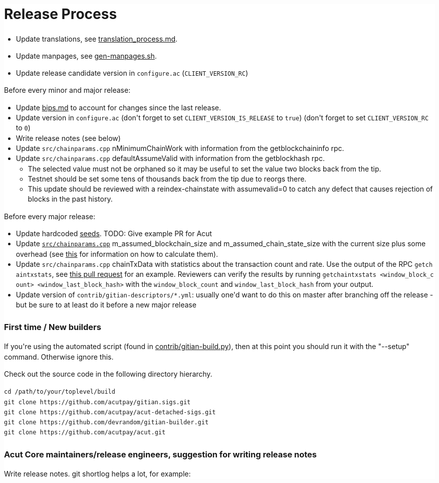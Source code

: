 Release Process
====================

* Update translations, see [translation_process.md](https://github.com/acutpay/acut/blob/master/doc/translation_process.md#synchronising-translations).

* Update manpages, see [gen-manpages.sh](https://github.com/acutpay/acut/blob/master/contrib/devtools/README.md#gen-manpagessh).
* Update release candidate version in `configure.ac` (`CLIENT_VERSION_RC`)

Before every minor and major release:

* Update [bips.md](bips.md) to account for changes since the last release.
* Update version in `configure.ac` (don't forget to set `CLIENT_VERSION_IS_RELEASE` to `true`) (don't forget to set `CLIENT_VERSION_RC` to `0`)
* Write release notes (see below)
* Update `src/chainparams.cpp` nMinimumChainWork with information from the getblockchaininfo rpc.
* Update `src/chainparams.cpp` defaultAssumeValid with information from the getblockhash rpc.
  - The selected value must not be orphaned so it may be useful to set the value two blocks back from the tip.
  - Testnet should be set some tens of thousands back from the tip due to reorgs there.
  - This update should be reviewed with a reindex-chainstate with assumevalid=0 to catch any defect
     that causes rejection of blocks in the past history.

Before every major release:

* Update hardcoded [seeds](/contrib/seeds/README.md). TODO: Give example PR for Acut
* Update [`src/chainparams.cpp`](/src/chainparams.cpp) m_assumed_blockchain_size and m_assumed_chain_state_size with the current size plus some overhead (see [this](#how-to-calculate-m_assumed_blockchain_size-and-m_assumed_chain_state_size) for information on how to calculate them).
* Update `src/chainparams.cpp` chainTxData with statistics about the transaction count and rate. Use the output of the RPC `getchaintxstats`, see
  [this pull request](https://github.com/bitcoin/bitcoin/pull/12270) for an example. Reviewers can verify the results by running `getchaintxstats <window_block_count> <window_last_block_hash>` with the `window_block_count` and `window_last_block_hash` from your output.
* Update version of `contrib/gitian-descriptors/*.yml`: usually one'd want to do this on master after branching off the release - but be sure to at least do it before a new major release

### First time / New builders

If you're using the automated script (found in [contrib/gitian-build.py](/contrib/gitian-build.py)), then at this point you should run it with the "--setup" command. Otherwise ignore this.

Check out the source code in the following directory hierarchy.

	cd /path/to/your/toplevel/build
	git clone https://github.com/acutpay/gitian.sigs.git
	git clone https://github.com/acutpay/acut-detached-sigs.git
	git clone https://github.com/devrandom/gitian-builder.git
	git clone https://github.com/acutpay/acut.git

### Acut Core maintainers/release engineers, suggestion for writing release notes

Write release notes. git shortlog helps a lot, for example:
